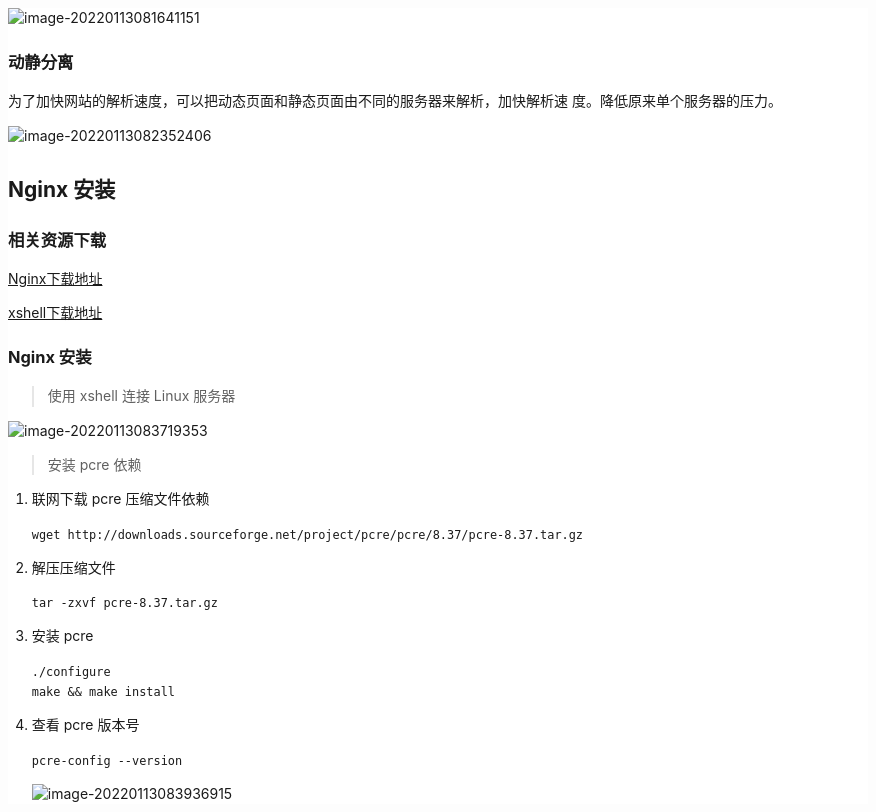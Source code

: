 ![image-20220113081641151](/assets/imgs/Nginx.assets/image-20220113081641151.png)



### 动静分离

为了加快网站的解析速度，可以把动态页面和静态页面由不同的服务器来解析，加快解析速 度。降低原来单个服务器的压力。

![image-20220113082352406](/assets/imgs/Nginx.assets/image-20220113082352406.png)



## Nginx 安装



### 相关资源下载

[Nginx下载地址](http://nginx.org/en/download.html)

[xshell下载地址](https://www.xshell.com/zh/all-downloads/)



### Nginx 安装



>   使用 xshell 连接 Linux 服务器

![image-20220113083719353](/assets/imgs/Nginx.assets/image-20220113083719353.png)

>   安装  pcre 依赖

1.   联网下载 pcre 压缩文件依赖

     ```shell
     wget http://downloads.sourceforge.net/project/pcre/pcre/8.37/pcre-8.37.tar.gz
     ```

2.   解压压缩文件

     ```shell
     tar -zxvf pcre-8.37.tar.gz
     ```

3.   安装 pcre

     ```shell
     ./configure
     make && make install
     ```

4.   查看 pcre 版本号

     ```shell
     pcre-config --version
     ```

     ![image-20220113083936915](/assets/imgs/Nginx.assets/image-20220113083936915.png)
